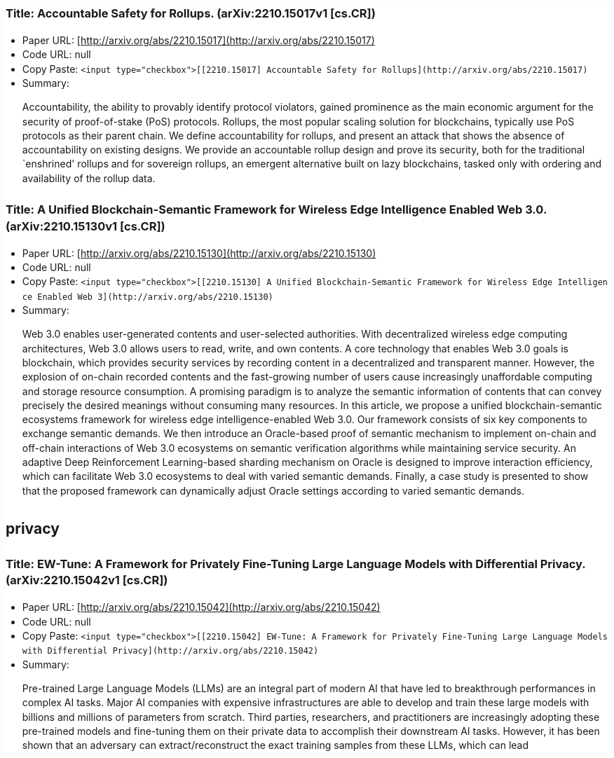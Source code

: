 ### Title: Accountable Safety for Rollups. (arXiv:2210.15017v1 [cs.CR])
* Paper URL: [http://arxiv.org/abs/2210.15017](http://arxiv.org/abs/2210.15017)
* Code URL: null
* Copy Paste: `<input type="checkbox">[[2210.15017] Accountable Safety for Rollups](http://arxiv.org/abs/2210.15017)`
* Summary: <p>Accountability, the ability to provably identify protocol violators, gained
prominence as the main economic argument for the security of proof-of-stake
(PoS) protocols. Rollups, the most popular scaling solution for blockchains,
typically use PoS protocols as their parent chain. We define accountability for
rollups, and present an attack that shows the absence of accountability on
existing designs. We provide an accountable rollup design and prove its
security, both for the traditional `enshrined' rollups and for sovereign
rollups, an emergent alternative built on lazy blockchains, tasked only with
ordering and availability of the rollup data.
</p>

### Title: A Unified Blockchain-Semantic Framework for Wireless Edge Intelligence Enabled Web 3.0. (arXiv:2210.15130v1 [cs.CR])
* Paper URL: [http://arxiv.org/abs/2210.15130](http://arxiv.org/abs/2210.15130)
* Code URL: null
* Copy Paste: `<input type="checkbox">[[2210.15130] A Unified Blockchain-Semantic Framework for Wireless Edge Intelligence Enabled Web 3](http://arxiv.org/abs/2210.15130)`
* Summary: <p>Web 3.0 enables user-generated contents and user-selected authorities. With
decentralized wireless edge computing architectures, Web 3.0 allows users to
read, write, and own contents. A core technology that enables Web 3.0 goals is
blockchain, which provides security services by recording content in a
decentralized and transparent manner. However, the explosion of on-chain
recorded contents and the fast-growing number of users cause increasingly
unaffordable computing and storage resource consumption. A promising paradigm
is to analyze the semantic information of contents that can convey precisely
the desired meanings without consuming many resources. In this article, we
propose a unified blockchain-semantic ecosystems framework for wireless edge
intelligence-enabled Web 3.0. Our framework consists of six key components to
exchange semantic demands. We then introduce an Oracle-based proof of semantic
mechanism to implement on-chain and off-chain interactions of Web 3.0
ecosystems on semantic verification algorithms while maintaining service
security. An adaptive Deep Reinforcement Learning-based sharding mechanism on
Oracle is designed to improve interaction efficiency, which can facilitate Web
3.0 ecosystems to deal with varied semantic demands. Finally, a case study is
presented to show that the proposed framework can dynamically adjust Oracle
settings according to varied semantic demands.
</p>

## privacy
### Title: EW-Tune: A Framework for Privately Fine-Tuning Large Language Models with Differential Privacy. (arXiv:2210.15042v1 [cs.CR])
* Paper URL: [http://arxiv.org/abs/2210.15042](http://arxiv.org/abs/2210.15042)
* Code URL: null
* Copy Paste: `<input type="checkbox">[[2210.15042] EW-Tune: A Framework for Privately Fine-Tuning Large Language Models with Differential Privacy](http://arxiv.org/abs/2210.15042)`
* Summary: <p>Pre-trained Large Language Models (LLMs) are an integral part of modern AI
that have led to breakthrough performances in complex AI tasks. Major AI
companies with expensive infrastructures are able to develop and train these
large models with billions and millions of parameters from scratch. Third
parties, researchers, and practitioners are increasingly adopting these
pre-trained models and fine-tuning them on their private data to accomplish
their downstream AI tasks. However, it has been shown that an adversary can
extract/reconstruct the exact training samples from these LLMs, which can lead